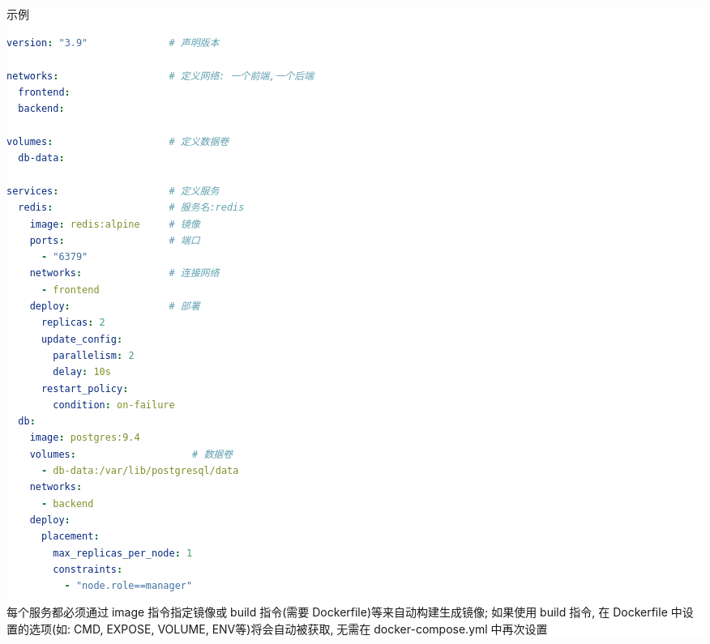 示例

```yaml
version: "3.9"				# 声明版本

networks:					# 定义网络: 一个前端,一个后端
  frontend:
  backend:

volumes:					# 定义数据卷
  db-data:

services:					# 定义服务
  redis:					# 服务名:redis
    image: redis:alpine		# 镜像
    ports:					# 端口
      - "6379"
    networks:				# 连接网络
      - frontend
    deploy:					# 部署
      replicas: 2
      update_config:
        parallelism: 2
        delay: 10s
      restart_policy:
        condition: on-failure
  db:
    image: postgres:9.4
    volumes:					# 数据卷
      - db-data:/var/lib/postgresql/data
    networks:
      - backend
    deploy:
      placement:
        max_replicas_per_node: 1
        constraints:
          - "node.role==manager"
```

每个服务都必须通过 image 指令指定镜像或 build 指令(需要 Dockerfile)等来自动构建生成镜像; 如果使用 build 指令, 在 Dockerfile 中设置的选项(如: CMD, EXPOSE, VOLUME, ENV等)将会自动被获取, 无需在 docker-compose.yml 中再次设置

